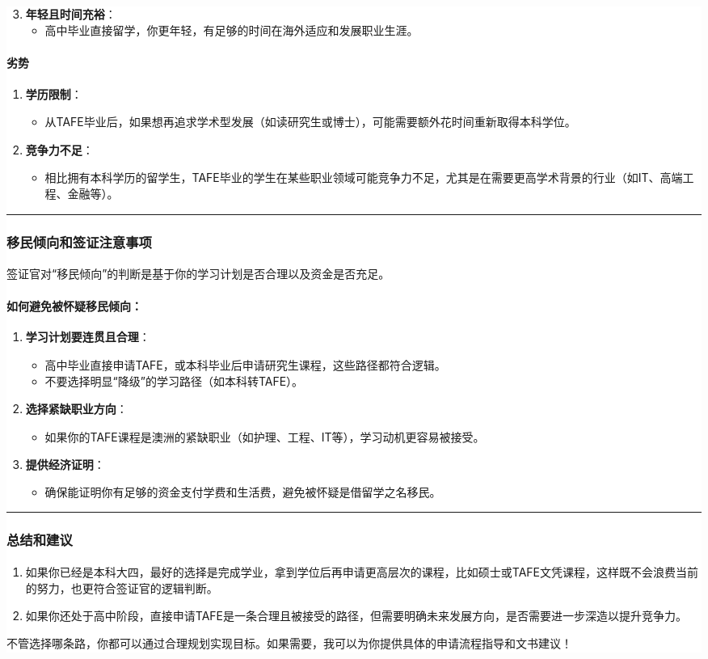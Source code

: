 3. **年轻且时间充裕**：  
   - 高中毕业直接留学，你更年轻，有足够的时间在海外适应和发展职业生涯。  

#### **劣势**  
1. **学历限制**：  
   - 从TAFE毕业后，如果想再追求学术型发展（如读研究生或博士），可能需要额外花时间重新取得本科学位。  

2. **竞争力不足**：  
   - 相比拥有本科学历的留学生，TAFE毕业的学生在某些职业领域可能竞争力不足，尤其是在需要更高学术背景的行业（如IT、高端工程、金融等）。  

---

### **移民倾向和签证注意事项**  
签证官对“移民倾向”的判断是基于你的学习计划是否合理以及资金是否充足。  

#### 如何避免被怀疑移民倾向：  
1. **学习计划要连贯且合理**：  
   - 高中毕业直接申请TAFE，或本科毕业后申请研究生课程，这些路径都符合逻辑。  
   - 不要选择明显“降级”的学习路径（如本科转TAFE）。  

2. **选择紧缺职业方向**：  
   - 如果你的TAFE课程是澳洲的紧缺职业（如护理、工程、IT等），学习动机更容易被接受。  

3. **提供经济证明**：  
   - 确保能证明你有足够的资金支付学费和生活费，避免被怀疑是借留学之名移民。  

---

### **总结和建议**  
1. 如果你已经是本科大四，最好的选择是完成学业，拿到学位后再申请更高层次的课程，比如硕士或TAFE文凭课程，这样既不会浪费当前的努力，也更符合签证官的逻辑判断。  

2. 如果你还处于高中阶段，直接申请TAFE是一条合理且被接受的路径，但需要明确未来发展方向，是否需要进一步深造以提升竞争力。  

不管选择哪条路，你都可以通过合理规划实现目标。如果需要，我可以为你提供具体的申请流程指导和文书建议！

